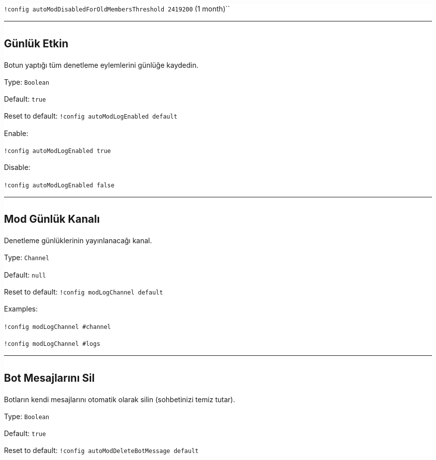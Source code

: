 `!config autoModDisabledForOldMembersThreshold 2419200` (1 month)``

<a name=autoModLogEnabled></a>

---

## Günlük Etkin

Botun yaptığı tüm denetleme eylemlerini günlüğe kaydedin.

Type: `Boolean`

Default: `true`

Reset to default:
`!config autoModLogEnabled default`

Enable:

`!config autoModLogEnabled true`

Disable:

`!config autoModLogEnabled false`

<a name=modLogChannel></a>

---

## Mod Günlük Kanalı

Denetleme günlüklerinin yayınlanacağı kanal.

Type: `Channel`

Default: `null`

Reset to default:
`!config modLogChannel default`

Examples:

`!config modLogChannel #channel`

`!config modLogChannel #logs`

<a name=autoModDeleteBotMessage></a>

---

## Bot Mesajlarını Sil

Botların kendi mesajlarını otomatik olarak silin (sohbetinizi temiz tutar).

Type: `Boolean`

Default: `true`

Reset to default:
`!config autoModDeleteBotMessage default`

